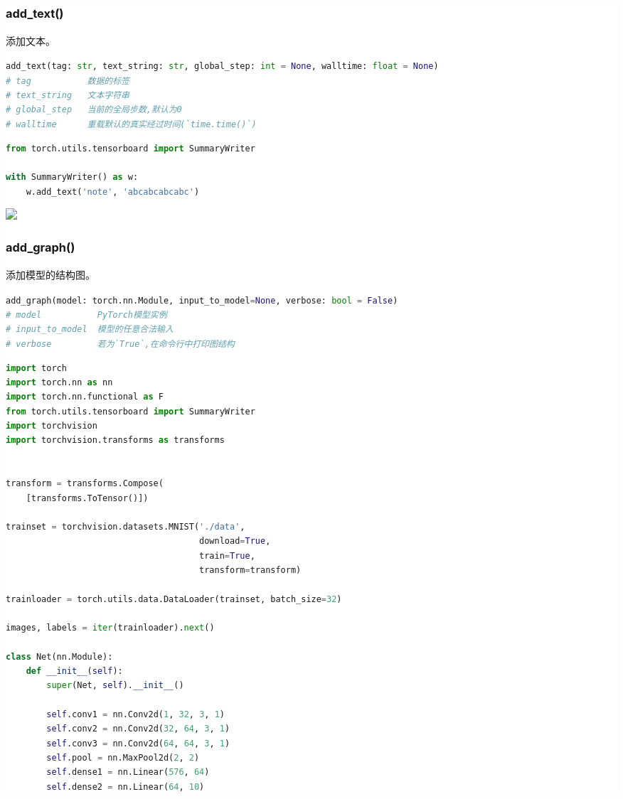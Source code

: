 

### add_text()

添加文本。

```python
add_text(tag: str, text_string: str, global_step: int = None, walltime: float = None)
# tag           数据的标签
# text_string   文本字符串
# global_step   当前的全局步数,默认为0
# walltime      重载默认的真实经过时间(`time.time()`)
```

```python
from torch.utils.tensorboard import SummaryWriter

with SummaryWriter() as w:
    w.add_text('note', 'abcabcabcabc')
```

![](https://i.loli.net/2021/06/24/D6Jn9iQOZmIotyH.png)



### add_graph()

添加模型的结构图。

```python
add_graph(model: torch.nn.Module, input_to_model=None, verbose: bool = False)
# model           PyTorch模型实例
# input_to_model  模型的任意合法输入
# verbose         若为`True`,在命令行中打印图结构
```

```python
import torch
import torch.nn as nn
import torch.nn.functional as F
from torch.utils.tensorboard import SummaryWriter
import torchvision
import torchvision.transforms as transforms


transform = transforms.Compose(
    [transforms.ToTensor()])

trainset = torchvision.datasets.MNIST('./data',
                                      download=True,
                                      train=True,
                                      transform=transform)

trainloader = torch.utils.data.DataLoader(trainset, batch_size=32)

images, labels = iter(trainloader).next()

class Net(nn.Module):
    def __init__(self):
        super(Net, self).__init__()

        self.conv1 = nn.Conv2d(1, 32, 3, 1)
        self.conv2 = nn.Conv2d(32, 64, 3, 1)
        self.conv3 = nn.Conv2d(64, 64, 3, 1)
        self.pool = nn.MaxPool2d(2, 2)
        self.dense1 = nn.Linear(576, 64)
        self.dense2 = nn.Linear(64, 10)

```